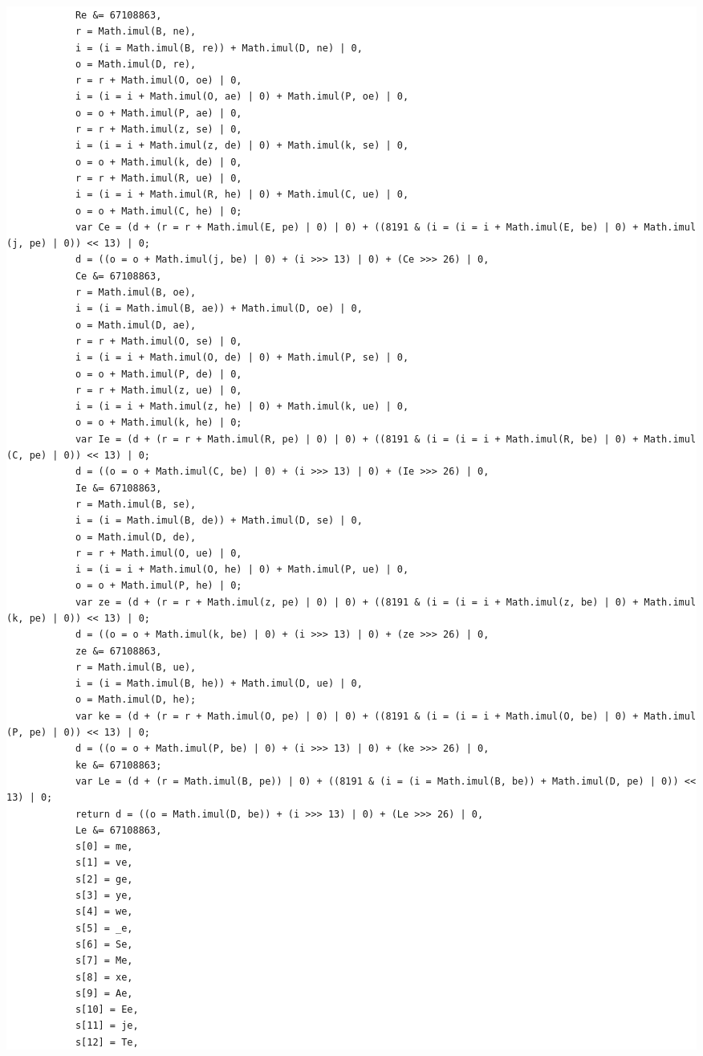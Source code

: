                 Re &= 67108863,
                r = Math.imul(B, ne),
                i = (i = Math.imul(B, re)) + Math.imul(D, ne) | 0,
                o = Math.imul(D, re),
                r = r + Math.imul(O, oe) | 0,
                i = (i = i + Math.imul(O, ae) | 0) + Math.imul(P, oe) | 0,
                o = o + Math.imul(P, ae) | 0,
                r = r + Math.imul(z, se) | 0,
                i = (i = i + Math.imul(z, de) | 0) + Math.imul(k, se) | 0,
                o = o + Math.imul(k, de) | 0,
                r = r + Math.imul(R, ue) | 0,
                i = (i = i + Math.imul(R, he) | 0) + Math.imul(C, ue) | 0,
                o = o + Math.imul(C, he) | 0;
                var Ce = (d + (r = r + Math.imul(E, pe) | 0) | 0) + ((8191 & (i = (i = i + Math.imul(E, be) | 0) + Math.imul(j, pe) | 0)) << 13) | 0;
                d = ((o = o + Math.imul(j, be) | 0) + (i >>> 13) | 0) + (Ce >>> 26) | 0,
                Ce &= 67108863,
                r = Math.imul(B, oe),
                i = (i = Math.imul(B, ae)) + Math.imul(D, oe) | 0,
                o = Math.imul(D, ae),
                r = r + Math.imul(O, se) | 0,
                i = (i = i + Math.imul(O, de) | 0) + Math.imul(P, se) | 0,
                o = o + Math.imul(P, de) | 0,
                r = r + Math.imul(z, ue) | 0,
                i = (i = i + Math.imul(z, he) | 0) + Math.imul(k, ue) | 0,
                o = o + Math.imul(k, he) | 0;
                var Ie = (d + (r = r + Math.imul(R, pe) | 0) | 0) + ((8191 & (i = (i = i + Math.imul(R, be) | 0) + Math.imul(C, pe) | 0)) << 13) | 0;
                d = ((o = o + Math.imul(C, be) | 0) + (i >>> 13) | 0) + (Ie >>> 26) | 0,
                Ie &= 67108863,
                r = Math.imul(B, se),
                i = (i = Math.imul(B, de)) + Math.imul(D, se) | 0,
                o = Math.imul(D, de),
                r = r + Math.imul(O, ue) | 0,
                i = (i = i + Math.imul(O, he) | 0) + Math.imul(P, ue) | 0,
                o = o + Math.imul(P, he) | 0;
                var ze = (d + (r = r + Math.imul(z, pe) | 0) | 0) + ((8191 & (i = (i = i + Math.imul(z, be) | 0) + Math.imul(k, pe) | 0)) << 13) | 0;
                d = ((o = o + Math.imul(k, be) | 0) + (i >>> 13) | 0) + (ze >>> 26) | 0,
                ze &= 67108863,
                r = Math.imul(B, ue),
                i = (i = Math.imul(B, he)) + Math.imul(D, ue) | 0,
                o = Math.imul(D, he);
                var ke = (d + (r = r + Math.imul(O, pe) | 0) | 0) + ((8191 & (i = (i = i + Math.imul(O, be) | 0) + Math.imul(P, pe) | 0)) << 13) | 0;
                d = ((o = o + Math.imul(P, be) | 0) + (i >>> 13) | 0) + (ke >>> 26) | 0,
                ke &= 67108863;
                var Le = (d + (r = Math.imul(B, pe)) | 0) + ((8191 & (i = (i = Math.imul(B, be)) + Math.imul(D, pe) | 0)) << 13) | 0;
                return d = ((o = Math.imul(D, be)) + (i >>> 13) | 0) + (Le >>> 26) | 0,
                Le &= 67108863,
                s[0] = me,
                s[1] = ve,
                s[2] = ge,
                s[3] = ye,
                s[4] = we,
                s[5] = _e,
                s[6] = Se,
                s[7] = Me,
                s[8] = xe,
                s[9] = Ae,
                s[10] = Ee,
                s[11] = je,
                s[12] = Te,
